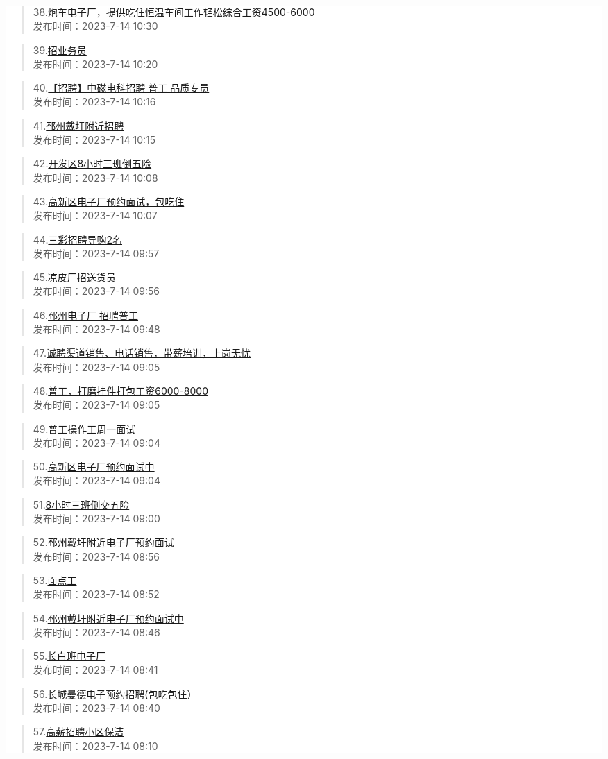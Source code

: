 >38.[炮车电子厂，提供吃住恒温车间工作轻松综合工资4500-6000](https://www.pzzc.net/forum.php?mod=viewthread&tid=10327937)<br>
>发布时间：2023-7-14 10:30

>39.[招业务员](https://www.pzzc.net/forum.php?mod=viewthread&tid=10327935)<br>
>发布时间：2023-7-14 10:20

>40.[【招聘】中磁电科招聘 普工  品质专员](https://www.pzzc.net/forum.php?mod=viewthread&tid=10327932)<br>
>发布时间：2023-7-14 10:16

>41.[邳州戴圩附近招聘](https://www.pzzc.net/forum.php?mod=viewthread&tid=10327931)<br>
>发布时间：2023-7-14 10:15

>42.[开发区8小时三班倒五险](https://www.pzzc.net/forum.php?mod=viewthread&tid=10327925)<br>
>发布时间：2023-7-14 10:08

>43.[高新区电子厂预约面试，包吃住](https://www.pzzc.net/forum.php?mod=viewthread&tid=10327924)<br>
>发布时间：2023-7-14 10:07

>44.[三彩招聘导购2名](https://www.pzzc.net/forum.php?mod=viewthread&tid=10327919)<br>
>发布时间：2023-7-14 09:57

>45.[凉皮厂招送货员](https://www.pzzc.net/forum.php?mod=viewthread&tid=10327918)<br>
>发布时间：2023-7-14 09:56

>46.[邳州电子厂 招聘普工](https://www.pzzc.net/forum.php?mod=viewthread&tid=10327911)<br>
>发布时间：2023-7-14 09:48

>47.[诚聘渠道销售、电话销售，带薪培训，上岗无忧](https://www.pzzc.net/forum.php?mod=viewthread&tid=10327895)<br>
>发布时间：2023-7-14 09:05

>48.[普工，打磨挂件打包工资6000-8000](https://www.pzzc.net/forum.php?mod=viewthread&tid=10327894)<br>
>发布时间：2023-7-14 09:05

>49.[普工操作工周一面试](https://www.pzzc.net/forum.php?mod=viewthread&tid=10327893)<br>
>发布时间：2023-7-14 09:04

>50.[高新区电子厂预约面试中](https://www.pzzc.net/forum.php?mod=viewthread&tid=10327892)<br>
>发布时间：2023-7-14 09:04

>51.[8小时三班倒交五险](https://www.pzzc.net/forum.php?mod=viewthread&tid=10327889)<br>
>发布时间：2023-7-14 09:00

>52.[邳州戴圩附近电子厂预约面试](https://www.pzzc.net/forum.php?mod=viewthread&tid=10327884)<br>
>发布时间：2023-7-14 08:56

>53.[面点工](https://www.pzzc.net/forum.php?mod=viewthread&tid=10327883)<br>
>发布时间：2023-7-14 08:52

>54.[邳州戴圩附近电子厂预约面试中](https://www.pzzc.net/forum.php?mod=viewthread&tid=10327882)<br>
>发布时间：2023-7-14 08:46

>55.[长白班电子厂](https://www.pzzc.net/forum.php?mod=viewthread&tid=10327878)<br>
>发布时间：2023-7-14 08:41

>56.[长城曼德电子预约招聘(包吃包住）](https://www.pzzc.net/forum.php?mod=viewthread&tid=10327877)<br>
>发布时间：2023-7-14 08:40

>57.[高薪招聘小区保洁](https://www.pzzc.net/forum.php?mod=viewthread&tid=10327863)<br>
>发布时间：2023-7-14 08:10

